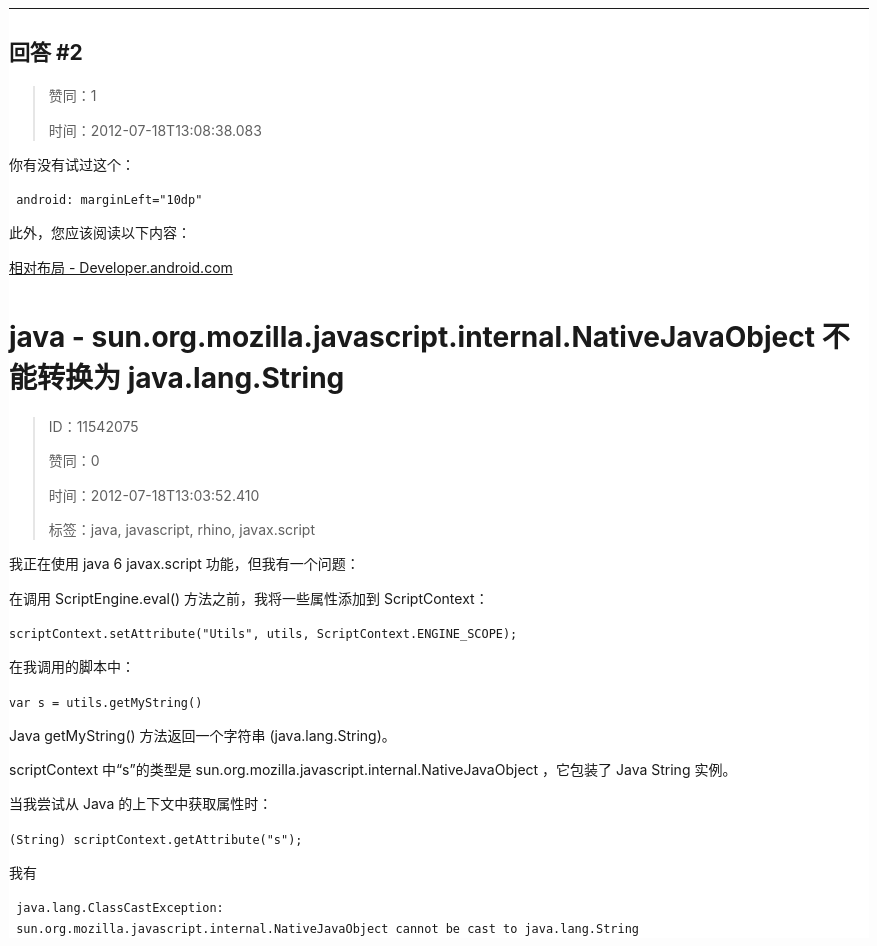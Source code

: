 * * *

## 回答 #2

> 赞同：1
> 
> 时间：2012-07-18T13:08:38.083

你有没有试过这个：

```
 android: marginLeft="10dp" 
```

此外，您应该阅读以下内容：

[相对布局 - Developer.android.com](http://developer.android.com/guide/topics/ui/layout/relative.html)

# java - sun.org.mozilla.javascript.internal.NativeJavaObject 不能转换为 java.lang.String

> ID：11542075
> 
> 赞同：0
> 
> 时间：2012-07-18T13:03:52.410
> 
> 标签：java, javascript, rhino, javax.script

我正在使用 java 6 javax.script 功能，但我有一个问题：

在调用 ScriptEngine.eval() 方法之前，我将一些属性添加到 ScriptContext：

```
scriptContext.setAttribute("Utils", utils, ScriptContext.ENGINE_SCOPE); 
```

在我调用的脚本中：

```
var s = utils.getMyString() 
```

Java getMyString() 方法返回一个字符串 (java.lang.String)。

scriptContext 中“s”的类型是 sun.org.mozilla.javascript.internal.NativeJavaObject ，它包装了 Java String 实例。

当我尝试从 Java 的上下文中获取属性时：

```
(String) scriptContext.getAttribute("s"); 
```

我有

```
 java.lang.ClassCastException:
 sun.org.mozilla.javascript.internal.NativeJavaObject cannot be cast to java.lang.String 
```
